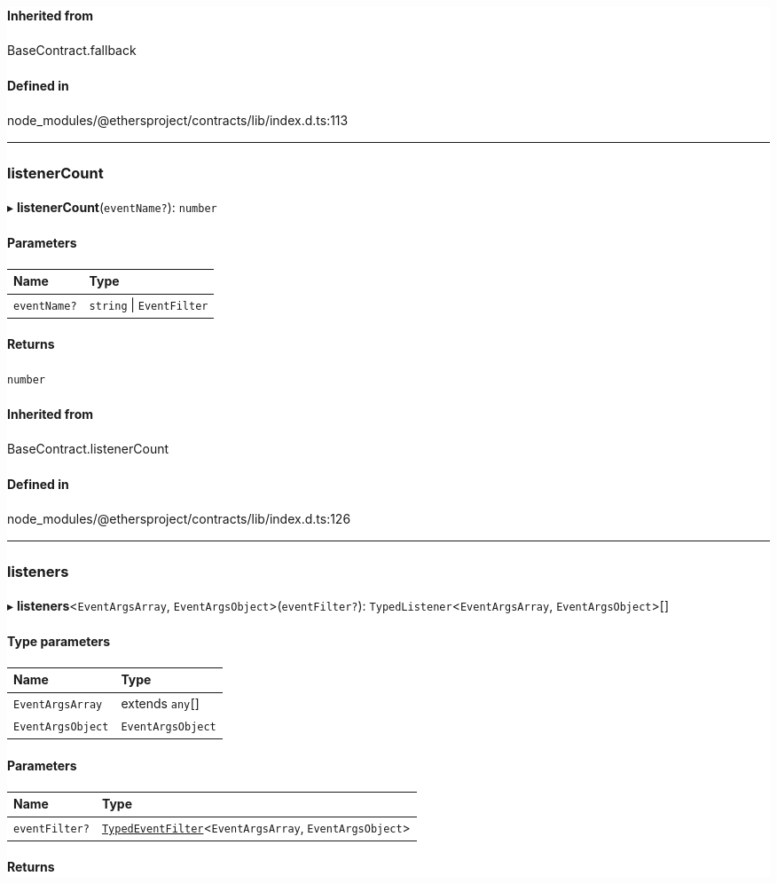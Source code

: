 #### Inherited from

BaseContract.fallback

#### Defined in

node_modules/@ethersproject/contracts/lib/index.d.ts:113

___

### listenerCount

▸ **listenerCount**(`eventName?`): `number`

#### Parameters

| Name | Type |
| :------ | :------ |
| `eventName?` | `string` \| `EventFilter` |

#### Returns

`number`

#### Inherited from

BaseContract.listenerCount

#### Defined in

node_modules/@ethersproject/contracts/lib/index.d.ts:126

___

### listeners

▸ **listeners**<`EventArgsArray`, `EventArgsObject`\>(`eventFilter?`): `TypedListener`<`EventArgsArray`, `EventArgsObject`\>[]

#### Type parameters

| Name | Type |
| :------ | :------ |
| `EventArgsArray` | extends `any`[] |
| `EventArgsObject` | `EventArgsObject` |

#### Parameters

| Name | Type |
| :------ | :------ |
| `eventFilter?` | [`TypedEventFilter`](../interfaces/TypedEventFilter.md)<`EventArgsArray`, `EventArgsObject`\> |

#### Returns
